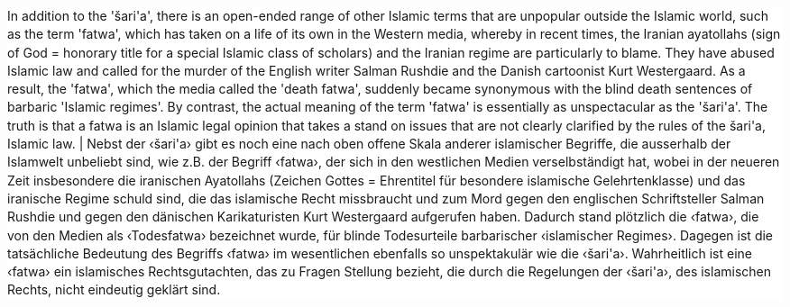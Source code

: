 In addition to the 'šari'a', there is an open-ended range of other Islamic terms that are unpopular outside the Islamic world, such as the term 'fatwa', which has taken on a life of its own in the Western media, whereby in recent times, the Iranian ayatollahs (sign of God = honorary title for a special Islamic class of scholars) and the Iranian regime are particularly to blame. They have abused Islamic law and called for the murder of the English writer Salman Rushdie and the Danish cartoonist Kurt Westergaard. As a result, the 'fatwa', which the media called the 'death fatwa', suddenly became synonymous with the blind death sentences of barbaric 'Islamic regimes'. By contrast, the actual meaning of the term 'fatwa' is essentially as unspectacular as the 'šari'a'. The truth is that a fatwa is an Islamic legal opinion that takes a stand on issues that are not clearly clarified by the rules of the šari'a, Islamic law.  | Nebst der ‹šari'a› gibt es noch eine nach oben offene Skala anderer islamischer Begriffe, die ausserhalb der Islamwelt unbeliebt sind, wie z.B. der Begriff ‹fatwa›, der sich in den westlichen Medien verselbständigt hat, wobei in der neueren Zeit insbesondere die iranischen Ayatollahs (Zeichen Gottes = Ehrentitel für besondere islamische Gelehrtenklasse) und das iranische Regime schuld sind, die das islamische Recht missbraucht und zum Mord gegen den englischen Schriftsteller Salman Rushdie und gegen den dänischen Karikaturisten Kurt Westergaard aufgerufen haben. Dadurch stand plötzlich die ‹fatwa›, die von den Medien als ‹Todesfatwa› bezeichnet wurde, für blinde Todesurteile barbarischer ‹islamischer Regimes›. Dagegen ist die tatsächliche Bedeutung des Begriffs ‹fatwa› im wesentlichen ebenfalls so unspektakulär wie die ‹šari'a›. Wahrheitlich ist eine ‹fatwa› ein islamisches Rechtsgutachten, das zu Fragen Stellung bezieht, die durch die Regelungen der ‹šari'a›, des islamischen Rechts, nicht eindeutig geklärt sind.   